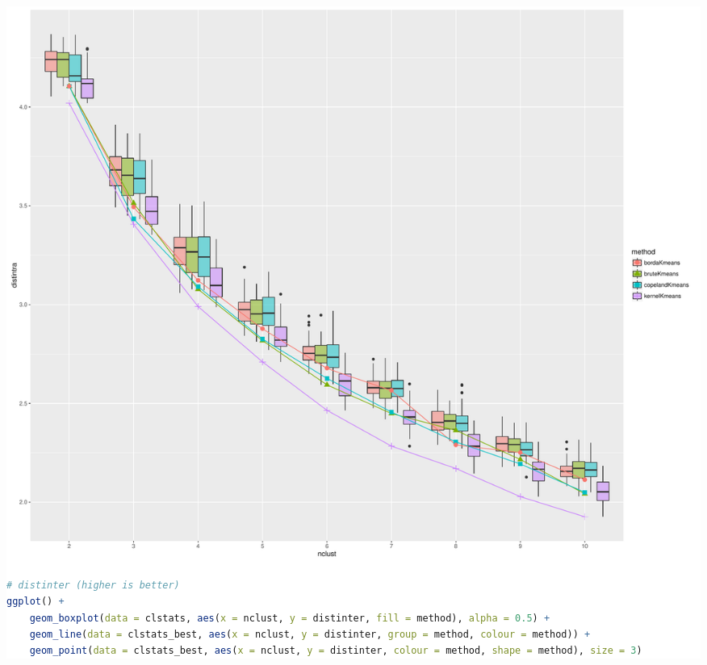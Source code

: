 ![plot of chunk kmeans_plot](figure/kmeans_plot-2.pdf)

```r
# distinter (higher is better)
ggplot() + 
    geom_boxplot(data = clstats, aes(x = nclust, y = distinter, fill = method), alpha = 0.5) + 
    geom_line(data = clstats_best, aes(x = nclust, y = distinter, group = method, colour = method)) + 
    geom_point(data = clstats_best, aes(x = nclust, y = distinter, colour = method, shape = method), size = 3)
```
